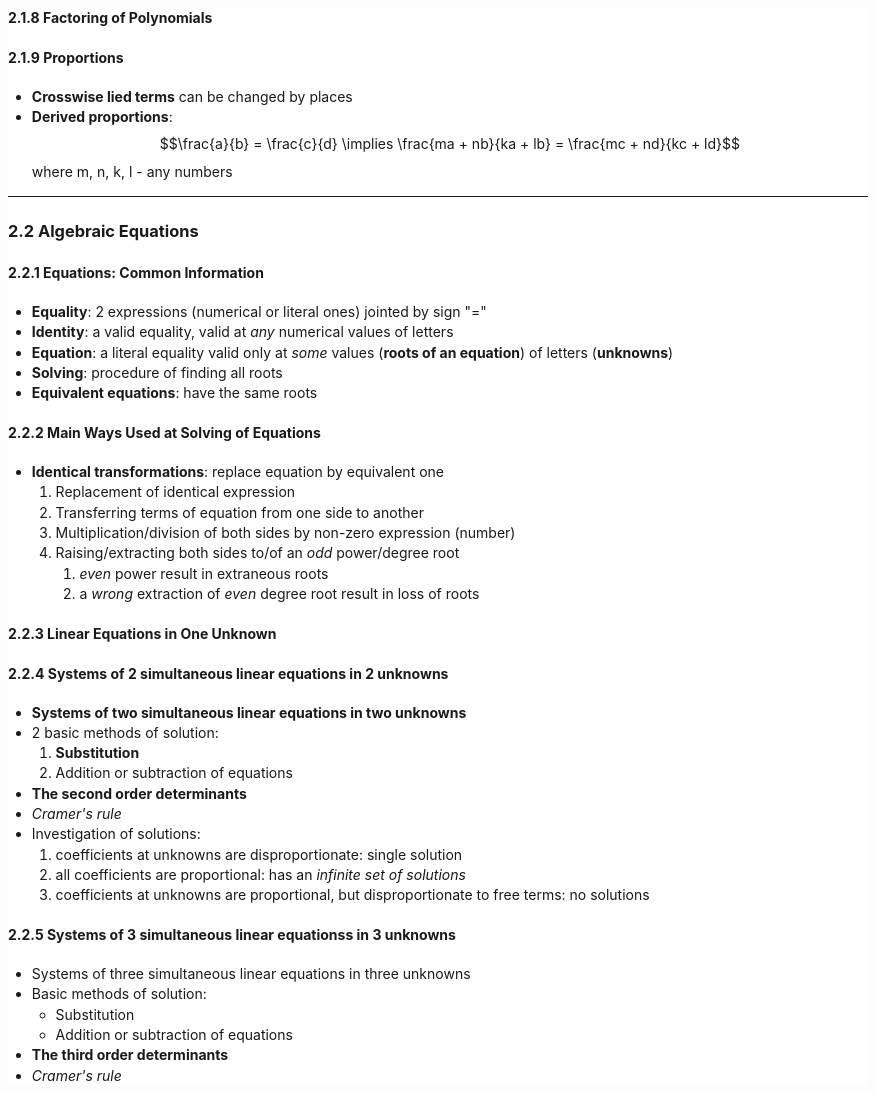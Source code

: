 #### 2.1.8 Factoring of Polynomials

#### 2.1.9 Proportions

- **Crosswise lied terms** can be changed by places
- **Derived proportions**:  
  $$\frac{a}{b} = \frac{c}{d} \implies \frac{ma + nb}{ka + lb} = \frac{mc + nd}{kc + ld}$$
  where m, n, k, l - any numbers

--------------------------------------------------------------------------------

### 2.2 Algebraic Equations

#### 2.2.1 Equations: Common Information

- **Equality**: 2 expressions (numerical or literal ones) jointed by sign "="
- **Identity**: a valid equality, valid at *any* numerical values of letters
- **Equation**: a literal equality valid only at *some* values (**roots of an equation**) of letters (**unknowns**)
- **Solving**: procedure of finding all roots
- **Equivalent equations**: have the same roots

#### 2.2.2 Main Ways Used at Solving of Equations

- **Identical transformations**: replace equation by equivalent one
  1. Replacement of identical expression
  2. Transferring terms of equation from one side to another
  3. Multiplication/division of both sides by non-zero expression (number)
  4. Raising/extracting both sides to/of an *odd* power/degree root
     1. *even* power result in extraneous roots
     2. a *wrong* extraction of *even* degree root result in loss of roots

#### 2.2.3 Linear Equations in One Unknown

#### 2.2.4 Systems of 2 simultaneous linear equations in 2 unknowns

- **Systems of two simultaneous linear equations in two unknowns**
- 2 basic methods of solution:
  1. **Substitution**
  2. Addition or subtraction of equations
- **The second order determinants**
- *Cramer's rule*
- Investigation of solutions:
  1. coefficients at unknowns are disproportionate: single solution
  2. all coefficients are proportional: has an *infinite set of solutions*
  3. coefficients at unknowns are proportional, but disproportionate to free terms: no solutions

#### 2.2.5 Systems of 3 simultaneous linear equationss in 3 unknowns

- Systems of three simultaneous linear equations in three unknowns
- Basic methods of solution:
  - Substitution
  - Addition or subtraction of equations
- **The third order determinants**
- *Cramer's rule*
